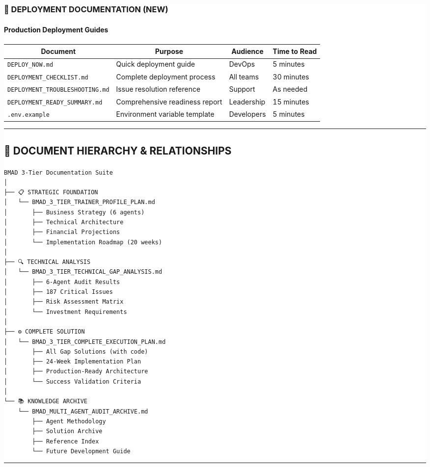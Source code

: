 
### **🚀 DEPLOYMENT DOCUMENTATION (NEW)**

#### **Production Deployment Guides**
| Document | Purpose | Audience | Time to Read |
|----------|---------|----------|--------------|
| `DEPLOY_NOW.md` | Quick deployment guide | DevOps | 5 minutes |
| `DEPLOYMENT_CHECKLIST.md` | Complete deployment process | All teams | 30 minutes |
| `DEPLOYMENT_TROUBLESHOOTING.md` | Issue resolution reference | Support | As needed |
| `DEPLOYMENT_READY_SUMMARY.md` | Comprehensive readiness report | Leadership | 15 minutes |
| `.env.example` | Environment variable template | Developers | 5 minutes |

---

## **🎯 DOCUMENT HIERARCHY & RELATIONSHIPS**

```
BMAD 3-Tier Documentation Suite
│
├── 📋 STRATEGIC FOUNDATION
│   └── BMAD_3_TIER_TRAINER_PROFILE_PLAN.md
│       ├── Business Strategy (6 agents)
│       ├── Technical Architecture
│       ├── Financial Projections
│       └── Implementation Roadmap (20 weeks)
│
├── 🔍 TECHNICAL ANALYSIS
│   └── BMAD_3_TIER_TECHNICAL_GAP_ANALYSIS.md
│       ├── 6-Agent Audit Results
│       ├── 187 Critical Issues
│       ├── Risk Assessment Matrix
│       └── Investment Requirements
│
├── ⚙️ COMPLETE SOLUTION
│   └── BMAD_3_TIER_COMPLETE_EXECUTION_PLAN.md
│       ├── All Gap Solutions (with code)
│       ├── 24-Week Implementation Plan
│       ├── Production-Ready Architecture
│       └── Success Validation Criteria
│
└── 📚 KNOWLEDGE ARCHIVE
    └── BMAD_MULTI_AGENT_AUDIT_ARCHIVE.md
        ├── Agent Methodology
        ├── Solution Archive
        ├── Reference Index
        └── Future Development Guide
```

---